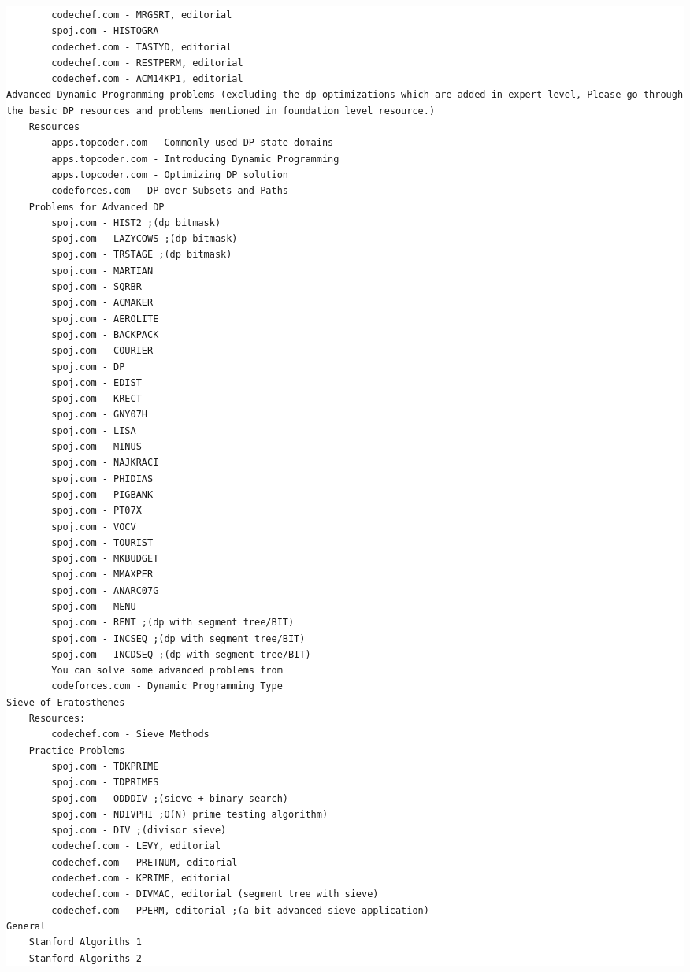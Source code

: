             codechef.com - MRGSRT, editorial
            spoj.com - HISTOGRA
            codechef.com - TASTYD, editorial
            codechef.com - RESTPERM, editorial
            codechef.com - ACM14KP1, editorial
    Advanced Dynamic Programming problems (excluding the dp optimizations which are added in expert level, Please go through the basic DP resources and problems mentioned in foundation level resource.)
        Resources
            apps.topcoder.com - Commonly used DP state domains
            apps.topcoder.com - Introducing Dynamic Programming
            apps.topcoder.com - Optimizing DP solution
            codeforces.com - DP over Subsets and Paths
        Problems for Advanced DP
            spoj.com - HIST2 ;(dp bitmask)
            spoj.com - LAZYCOWS ;(dp bitmask)
            spoj.com - TRSTAGE ;(dp bitmask)
            spoj.com - MARTIAN
            spoj.com - SQRBR
            spoj.com - ACMAKER
            spoj.com - AEROLITE
            spoj.com - BACKPACK
            spoj.com - COURIER
            spoj.com - DP
            spoj.com - EDIST
            spoj.com - KRECT
            spoj.com - GNY07H
            spoj.com - LISA
            spoj.com - MINUS
            spoj.com - NAJKRACI
            spoj.com - PHIDIAS
            spoj.com - PIGBANK
            spoj.com - PT07X
            spoj.com - VOCV
            spoj.com - TOURIST
            spoj.com - MKBUDGET
            spoj.com - MMAXPER
            spoj.com - ANARC07G
            spoj.com - MENU
            spoj.com - RENT ;(dp with segment tree/BIT)
            spoj.com - INCSEQ ;(dp with segment tree/BIT)
            spoj.com - INCDSEQ ;(dp with segment tree/BIT)
            You can solve some advanced problems from
            codeforces.com - Dynamic Programming Type
    Sieve of Eratosthenes
        Resources:
            codechef.com - Sieve Methods
        Practice Problems
            spoj.com - TDKPRIME
            spoj.com - TDPRIMES
            spoj.com - ODDDIV ;(sieve + binary search)
            spoj.com - NDIVPHI ;O(N) prime testing algorithm)
            spoj.com - DIV ;(divisor sieve)
            codechef.com - LEVY, editorial
            codechef.com - PRETNUM, editorial
            codechef.com - KPRIME, editorial
            codechef.com - DIVMAC, editorial (segment tree with sieve)
            codechef.com - PPERM, editorial ;(a bit advanced sieve application)
    General
        Stanford Algoriths 1
        Stanford Algoriths 2
